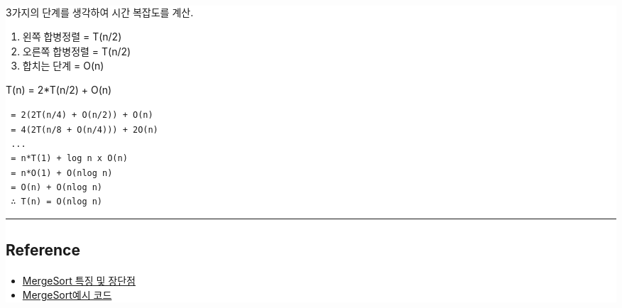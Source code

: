 3가지의 단계를 생각하여 시간 복잡도를 계산.
1. 왼쪽 합병정렬 = T(n/2)
2. 오른쪽 합병정렬 = T(n/2)
3. 합치는 단계 = O(n)

T(n) = 2*T(n/2) + O(n)

     = 2(2T(n/4) + O(n/2)) + O(n)
     = 4(2T(n/8 + O(n/4))) + 2O(n)
     ...
     = n*T(1) + log n x O(n)
     = n*O(1) + O(nlog n)
     = O(n) + O(nlog n)
     ∴ T(n) = O(nlog n)



---
## Reference
- [MergeSort 특징 및 장단점](https://sweetlog.netlify.app/algorithm/merge_sort/)
- [MergeSort예시 코드](https://dpdpwl.tistory.com/53)
